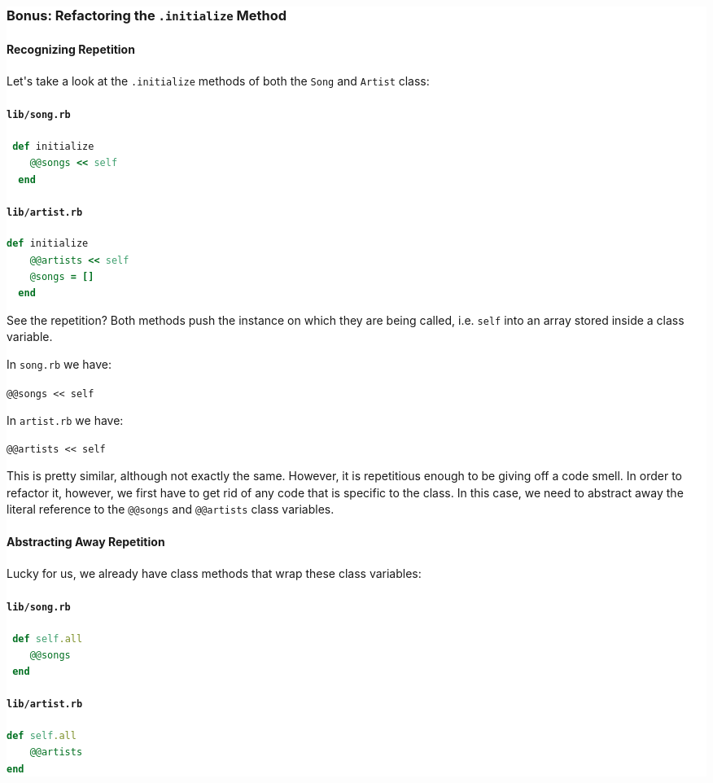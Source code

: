 ### Bonus: Refactoring the `.initialize` Method

#### Recognizing Repetition

Let's take a look at the `.initialize` methods of both the `Song` and `Artist` class:

#### `lib/song.rb`

```ruby
 def initialize
    @@songs << self
  end
```

#### `lib/artist.rb`

```ruby
def initialize
    @@artists << self
    @songs = []
  end
```

See the repetition? Both methods push the instance on which they are being
called, i.e. `self` into an array stored inside a class variable.

In `song.rb` we have:

`@@songs << self`

In `artist.rb` we have:

`@@artists << self`


This is pretty similar, although not exactly the same. However, it is
repetitious enough to be giving off a code smell. In order to refactor it,
however, we first have to get rid of any code that is specific to the class. In
this case, we need to abstract away the literal reference to the `@@songs` and
`@@artists` class variables.

#### Abstracting Away Repetition

Lucky for us, we already have class methods that wrap these class variables:

#### `lib/song.rb`

```ruby
 def self.all
    @@songs
 end
```

#### `lib/artist.rb`

```ruby
def self.all
    @@artists
end
```
